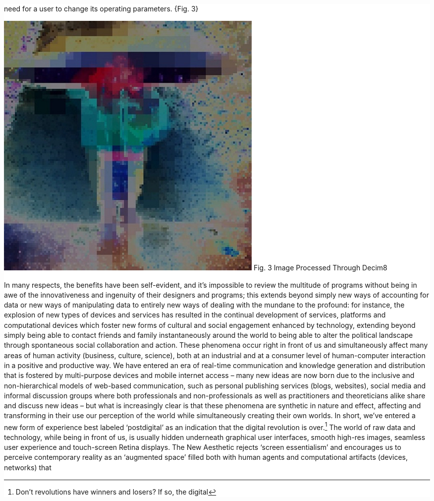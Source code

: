 need for a user to change its operating parameters. {Fig. 3}

![](img/Fig003.png) Fig. 3 Image Processed Through Decim8

In many
respects, the benefits have been self-evident, and it’s impossible to
review the multitude of programs without being in awe of the
innovativeness and ingenuity of their designers and programs; this
extends beyond simply new ways of accounting for data or new ways of
manipulating data to entirely new ways of dealing with the mundane to
the profound: for instance, the explosion of new types of devices and
services has resulted in the continual development of services,
platforms and computational devices which foster new forms of cultural
and social engagement enhanced by technology, extending beyond simply
being able to contact friends and family instantaneously around the
world to being able to alter the political landscape through spontaneous
social collaboration and action. These phenomena occur right in front of
us and simultaneously affect many areas of human activity (business,
culture, science), both at an industrial and at a consumer level of
human-computer interaction in a positive and productive way. We have
entered an era of real-time communication and knowledge generation and
distribution that is fostered by multi-purpose devices and mobile
internet access – many new ideas are now born due to the inclusive and
non-hierarchical models of web-based communication, such as personal
publishing services (blogs, websites), social media and informal
discussion groups where both professionals and non-professionals as well
as practitioners and theoreticians alike share and discuss new ideas –
but what is increasingly clear is that these phenomena are synthetic in
nature and effect, affecting and transforming in their use our
perception of the world while simultaneously creating their own worlds.
In short, we’ve entered a new form of experience best labeled
‘postdigital’ as an indication that the digital revolution is over.[^book_book_book_book_book_book_book_book_book_book_01-Chap1_22]
The world of raw data and technology, while being in front of us, is
usually hidden underneath graphical user interfaces, smooth high-res
images, seamless user experience and touch-screen Retina displays. The
New Aesthetic rejects ‘screen essentialism’ and encourages us to
perceive contemporary reality as an ‘augmented space’ filled both with
human agents and computational artifacts (devices, networks) that

[^book_book_book_book_book_book_book_book_book_book_book_00-Introduction_1]: Bruce Sterling, ‘An Essay on the New Aesthetic’, *Wired.com*, 2
[^book_book_book_book_book_book_book_book_book_book_book_00-Introduction_2]: James Bridle, ‘Waving at the Machines’, Web Directions South 2011, 5 December 2011, Sydney, [http://booktwo.org/notebook/waving-at-machines/](http://booktwo.org/notebook/waving-at-machines/).  
[^book_book_book_book_book_book_book_book_book_book_01-Chap1_1]: David Fodel and Matt Jenkins (curators), ‘Exhibition announcement: *The Emperor’s New Aesthetic*’, 9 September 2014, Rhizome, [http://rhizome.org/announce/events/60873/view/](http://rhizome.org/announce/events/60873/view/).
[^book_book_book_book_book_book_book_book_book_book_01-Chap1_2]: Norges Bank, ‘Motifs for the New Banknote Series’ (Press Release), 7 October 2014, [http://www.norges-bank.no/en/Published/Press-releases/2014/Press-release-7-october-2014/](http://www.norges-bank.no/en/Published/Press-releases/2014/Press-release-7-october-2014/).
[^book_book_book_book_book_book_book_book_book_book_01-Chap1_3]: The first entry on the New Aesthetic was published on Really Interesting Group website, [http://www.riglondon.com/blog/2011/05/06/the-new-aesthetic/](http://www.riglondon.com/blog/2011/05/06/the-new-aesthetic/). Now the New Aesthetic project is available on Tumblr, [http://new-aesthetic.tumblr.com](http://new-aesthetic.tumblr.com).
[^book_book_book_book_book_book_book_book_book_book_01-Chap1_4]: SXSW Schedule 2012, ‘The New Aesthetic: Seeing Like Digital Devices’, [http://schedule.sxsw.com/2012/events/event\_IAP11102](http://schedule.sxsw.com/2012/events/event\_IAP11102).
[^book_book_book_book_book_book_book_book_book_book_01-Chap1_5]: Sterling, ‘An Essay on the New Aesthetic’.
[^book_book_book_book_book_book_book_book_book_book_01-Chap1_6]: Adam Rothstein, ‘New Aesthetics – New Politics’, *POSZU blog*,
[^book_book_book_book_book_book_book_book_book_book_01-Chap1_7]: Madeline Ashby, ‘The New Aesthetics of the Male Gaze’, *Madelineashby.com*, 2 April 2012, [http://madelineashby.com/?p=1198](http://madelineashby.com/?p=1198).
[^book_book_book_book_book_book_book_book_book_book_01-Chap1_8]: Will Wiles, ‘The Machine Haze’, *Aeon*, 17 September 2012,
[^book_book_book_book_book_book_book_book_book_book_01-Chap1_9]: David M. Berry, ‘What Is the “New Aesthetic”?’, ‘Abduction Aesthetic: Computationality and the New Aesthetic’, *Stunlaw blog*, 6 April 2012, [http://stunlaw.blogspot.com/2012/04/abduction-aesthetic-computationality.html](http://stunlaw.blogspot.com/2012/04/abduction-aesthetic-computationality.html).
[^book_book_book_book_book_book_book_book_book_book_01-Chap1_10]: Sterling, ‘An Essay on the New Aesthetic’.
[^book_book_book_book_book_book_book_book_book_book_01-Chap1_11]: The irony doesn’t escape us, we promise you.
[^book_book_book_book_book_book_book_book_book_book_01-Chap1_12]: David M. Berry, et. al. *New Aesthetic, New Anxieties*,
[^book_book_book_book_book_book_book_book_book_book_01-Chap1_13]: Berry, et. al. *New Aesthetic, New Anxieties,* p. 11.  
[^book_book_book_book_book_book_book_book_book_book_01-Chap1_14]: Sterling, ‘An Essay on the New Aesthetic’.  
[^book_book_book_book_book_book_book_book_book_book_01-Chap1_15]: Rober Urquhart, ‘An Interview With James Bridle of the New Aesthetic’, *The Huffington Post,* 9 May 2012, [http://www.huffingtonpost.co.uk/robert-urquhart/james-bridle-the-new-aesthetic_b_1498958.html](http://www.huffingtonpost.co.uk/robert-urquhart/james-bridle-the-new-aesthetic_b_1498958.html).
[^book_book_book_book_book_book_book_book_book_book_01-Chap1_16]: J.J. Charlesworth, ‘We are the droids we’re looking for: the New Aesthetic and its friendly critics’, *JJ Charlesworth Blog*,7 May 2012, [https://blogjjcharlesworth.wordpress.com/2012/05/07/we-are-the-droids-were-looking-for-the-new-aesthetic-and-its-friendly-critics/](https://blogjjcharlesworth.wordpress.com/2012/05/07/we-are-the-droids-were-looking-for-the-new-aesthetic-and-its-friendly-critics/).
[^book_book_book_book_book_book_book_book_book_book_01-Chap1_17]: Wim Westera, *The Digital Turn: How the Internet Transforms Our
[^book_book_book_book_book_book_book_book_book_book_01-Chap1_18]: David M. Berry, *Critical Theory and the Digital*, London:
[^book_book_book_book_book_book_book_book_book_book_01-Chap1_19]: Apple Inc., ‘iPhone 3G on Sale Tomorrow’ (Press release). 10
[^book_book_book_book_book_book_book_book_book_book_01-Chap1_20]: Sarah Perez, ‘iTunes App Store Now Has 1.2 Million Apps, Has Seen
[^book_book_book_book_book_book_book_book_book_book_01-Chap1_21]: The increasing size of the iPhone 6 Plus and the Samsung Galaxy
[^book_book_book_book_book_book_book_book_book_book_01-Chap1_22]: Don’t revolutions have winners and losers? If so, the digital
[^book_book_book_book_book_book_book_book_book_book_01-Chap1_23]: Mel Alexenberg, *The Future of Art in a Postdigital Age: From
[^book_book_book_book_book_book_book_book_book_book_01-Chap1_24]: James Bridle, *The New Aesthetic blog*, Tumblr,
[^book_book_book_book_book_book_book_book_book_book_01-Chap1_25]: James Bridle, ‘Waving at the Machines’, Web Directions South 2011, Sydney, 11-14 October 2011, [http://www.webdirections.org/resources/james-bridle-waving-at-the-machines/](http://www.webdirections.org/resources/james-bridle-waving-at-the-machines/).
[^book_book_book_book_book_book_book_book_book_book_01-Chap1_26]: Vilém Flusser, *Towards a Philosophy of Photography*, London:
[^book_book_book_book_book_book_book_book_book_book_01-Chap1_27]: Flusser, *Towards a Philosophy of Photography*, p. 20.
[^book_book_book_book_book_book_book_book_book_book_01-Chap1_28]: Flusser, *Towards a Philosophy of Photography*, p. 75.
[^book_book_book_book_book_book_book_book_book_book_01-Chap1_29]: Palladio Humanities thinking with data, [http://hdlab.stanford.edu/projects/palladio/](http://hdlab.stanford.edu/projects/palladio/).
[^book_book_book_book_book_book_book_book_book_book_01-Chap1_30]: Thomas Faith and Joseph Wicentowski, ‘Visualizing the History of U.S. Foreign Relations: The State of TEI at Foggy Bottom’, [http://tei.northwestern.edu/files/2014/04/Faith-Wicentowski-1ntyfbr.pdf](http://tei.northwestern.edu/files/2014/04/Faith-Wicentowski-1ntyfbr.pdf).
[^book_book_book_book_book_book_book_book_book_book_01-Chap1_31]: TXTBKS, [https://www.thinkwithgoogle.com/campaigns/smart-communications-txtbks.html](https://www.thinkwithgoogle.com/campaigns/smart-communications-txtbks.html).
[^book_book_book_book_book_book_book_book_book_book_01-Chap1_32]: Lev Manovich, *Software Takes Command*, London: Bloomsbury, 2013,
[^book_book_book_book_book_book_book_book_book_book_01-Chap1_33]: Wikipedia contributors. ‘Multiplan’, *Wikipedia,* 31 August 2014 [https://en.wikipedia.org/wiki/Multiplan](https://en.wikipedia.org/wiki/Multiplan).
[^book_book_book_book_book_book_book_book_book_book_01-Chap1_34]: Lev Manovich, *The Language of New Media*, London: MIT Press,
[^book_book_book_book_book_book_book_book_book_book_01-Chap1_35]: David M. Berry, *Understanding Digital Humanities*, London:
[^book_book_book_book_book_book_book_book_book_book_01-Chap1_36]: David M. Berry, *Critical Theory and the Digital*. p. 66.
[^book_book_book_book_book_book_book_book_book_book_01-Chap1_37]: Marianne van den Bommen, *Transcoding the Digital: How Metaphors
[^book_book_book_book_book_book_book_book_book_book_01-Chap1_38]: Matthew Fuller, *Media Ecologies: Materialist Energies in Art and
[^book_book_book_book_book_book_book_book_book_book_01-Chap1_39]: Fuller, *Media Ecologies*, p. 95
[^book_book_book_book_book_book_book_book_book_book_01-Chap1_40]: Fuller, *Media Ecologies*, p. 105.
[^book_book_book_book_book_book_book_book_book_book_01-Chap1_41]: Berry, et. al., *New Aesthetic, New Anxieties,* p. 41.
[^book_book_book_book_book_book_book_book_book_book_01-Chap1_42]: David M. Berry, *The Philosophy of Software Code and Mediation in
[^book_book_book_book_book_book_book_book_book_book_01-Chap1_43]: Florian Cramer, ‘What is “Post-digital”?’, *A Peer-reviewed Journal about Post-digital Research* (2015), vol. 3, issue 1, p. 3., [http://www.aprja.net/?p=1318](http://www.aprja.net/?p=1318).
[^book_book_book_book_book_book_book_book_book_book_01-Chap1_44]: David Berry and Michael Dieter (eds) *Postdigital Aesthetics:
[^book_book_book_book_book_book_book_book_book_book_01-Chap1_45]: Cramer, ‘What is “Post-digital”?’, p. 10.
[^book_book_book_book_book_book_book_book_book_book_01-Chap1_46]: Cramer, ‘What is “Post-digital”?’, p. 4.
[^book_book_book_book_book_book_book_book_book_book_01-Chap1_47]: Cramer, ‘What is “Post-digital”?’, p. 7.
[^book_book_book_book_book_book_book_book_book_book_01-Chap1_48]: Cramer, ‘What is “Post-digital”?’, p. 6.
[^book_book_book_book_book_book_book_book_book_book_01-Chap1_49]: Kim Cascone ‘The Aesthetics of Failure: ‘Post- Digital’ Tendencies in Contemporary Computer Music’, *Computer Music Journal* 24, No. 4 (Winter 2000), pp. 12-18.
[^book_book_book_book_book_book_book_book_book_book_01-Chap1_50]: Cramer, ‘What is “Post-digital”?’, p. 3.
[^book_book_book_book_book_book_book_book_book_book_01-Chap1_51]: Cramer, ‘What is “Post-digital”?’, pp. 3-4.